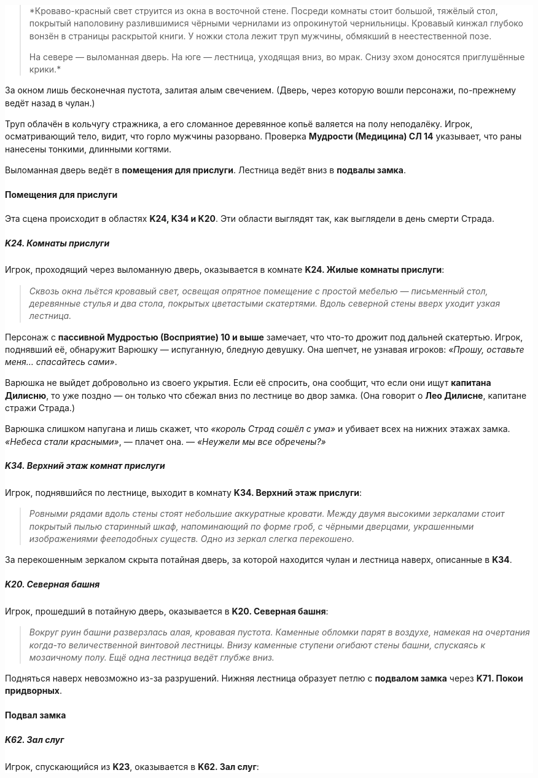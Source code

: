 > *Кроваво-красный свет струится из окна в восточной стене. Посреди комнаты стоит большой, тяжёлый стол, покрытый наполовину разлившимися чёрными чернилами из опрокинутой чернильницы. Кровавый кинжал глубоко вонзён в страницы раскрытой книги. У ножки стола лежит труп мужчины, обмякший в неестественной позе.
> 
> На севере — выломанная дверь. На юге — лестница, уходящая вниз, во мрак. Снизу эхом доносятся приглушённые крики.*

За окном лишь бесконечная пустота, залитая алым свечением. (Дверь, через которую вошли персонажи, по-прежнему ведёт назад в чулан.)

Труп облачён в кольчугу стражника, а его сломанное деревянное копьё валяется на полу неподалёку. Игрок, осматривающий тело, видит, что горло мужчины разорвано. Проверка **Мудрости (Медицина) СЛ 14** указывает, что раны нанесены тонкими, длинными когтями.

Выломанная дверь ведёт в **помещения для прислуги**. Лестница ведёт вниз в **подвалы замка**.
#### Помещения для прислуги
Эта сцена происходит в областях **K24, K34 и K20**. Эти области выглядят так, как выглядели в день смерти Страда.
##### K24. Комнаты прислуги
Игрок, проходящий через выломанную дверь, оказывается в комнате **K24. Жилые комнаты прислуги**:

> *Сквозь окна льётся кровавый свет, освещая опрятное помещение с простой мебелью — письменный стол, деревянные стулья и два стола, покрытых цветастыми скатертями. Вдоль северной стены вверх уходит узкая лестница.*

Персонаж с **пассивной Мудростью (Восприятие) 10 и выше** замечает, что что-то дрожит под дальней скатертью. Игрок, поднявший её, обнаружит Варюшку — испуганную, бледную девушку. Она шепчет, не узнавая игроков: *«Прошу, оставьте меня… спасайтесь сами»*.

Варюшка не выйдет добровольно из своего укрытия. Если её спросить, она сообщит, что если они ищут **капитана Дилисню**, то уже поздно — он только что сбежал вниз по лестнице во двор замка. (Она говорит о **Лео Дилисне**, капитане стражи Страда.)

Варюшка слишком напугана и лишь скажет, что *«король Страд сошёл с ума»* и убивает всех на нижних этажах замка. *«Небеса стали красными»*, — плачет она. — *«Неужели мы все обречены?»*
##### K34. Верхний этаж комнат прислуги
Игрок, поднявшийся по лестнице, выходит в комнату **K34. Верхний этаж прислуги**:

> *Ровными рядами вдоль стены стоят небольшие аккуратные кровати. Между двумя высокими зеркалами стоит покрытый пылью старинный шкаф, напоминающий по форме гроб, с чёрными дверцами, украшенными изображениями фееподобных существ. Одно из зеркал слегка перекошено.*

За перекошенным зеркалом скрыта потайная дверь, за которой находится чулан и лестница наверх, описанные в **K34**.
##### K20. Северная башня
Игрок, прошедший в потайную дверь, оказывается в **K20. Северная башня**:

> *Вокруг руин башни разверзлась алая, кровавая пустота. Каменные обломки парят в воздухе, намекая на очертания когда-то величественной винтовой лестницы. Внизу каменные ступени огибают стены башни, спускаясь к мозаичному полу. Ещё одна лестница ведёт глубже вниз.*

Подняться наверх невозможно из-за разрушений. Нижняя лестница образует петлю с **подвалом замка** через **K71. Покои придворных**.
#### Подвал замка
##### K62. Зал слуг
Игрок, спускающийся из **K23**, оказывается в **K62. Зал слуг**:
